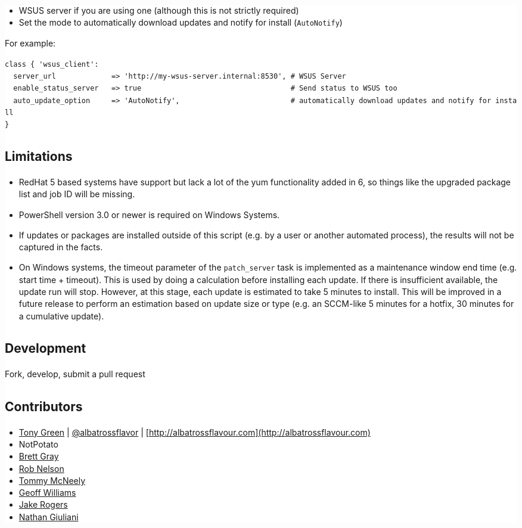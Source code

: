 * WSUS server if you are using one (although this is not strictly required)
* Set the mode to automatically download updates and notify for install (`AutoNotify`)

For example:

```puppet
class { 'wsus_client':
  server_url             => 'http://my-wsus-server.internal:8530', # WSUS Server
  enable_status_server   => true                                   # Send status to WSUS too
  auto_update_option     => 'AutoNotify',                          # automatically download updates and notify for install
}
```

## Limitations

* RedHat 5 based systems have support but lack a lot of the yum functionality added in 6, so things like the upgraded package list and job ID will be missing.

* PowerShell version 3.0 or newer is required on Windows Systems.

* If updates or packages are installed outside of this script (e.g. by a user or another automated process), the results will not be captured in the facts.

* On Windows systems, the timeout parameter of the `patch_server` task is implemented as a maintenance window end time (e.g. start time + timeout). This is used by doing a calculation before installing each update. If there is insufficient available, the update run will stop. However, at this stage, each update is estimated to take 5 minutes to install. This will be improved in a future release to perform an estimation based on update size or type (e.g. an SCCM-like 5 minutes for a hotfix, 30 minutes for a cumulative update).

## Development

Fork, develop, submit a pull request

## Contributors

- [Tony Green](mailto:tgreen@albatrossflavour.com) | [@albatrossflavor](https://twitter.com/albatrossflavor) | [http://albatrossflavour.com](http://albatrossflavour.com)
- NotPotato
- [Brett Gray](https://github.com/beergeek)
- [Rob Nelson](https://github.com/rnelson0)
- [Tommy McNeely](https://github.com/tjm)
- [Geoff Williams](https://github.com/GeoffWilliams)
- [Jake Rogers](https://github.com/JakeTRogers)
- [Nathan Giuliani](https://github.com/nathangiuliani)
